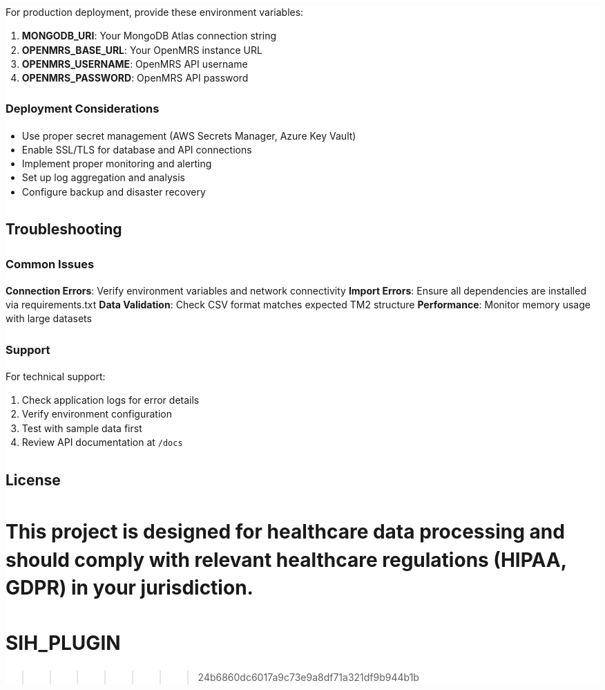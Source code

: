 For production deployment, provide these environment variables:

1. **MONGODB_URI**: Your MongoDB Atlas connection string
2. **OPENMRS_BASE_URL**: Your OpenMRS instance URL
3. **OPENMRS_USERNAME**: OpenMRS API username
4. **OPENMRS_PASSWORD**: OpenMRS API password

### Deployment Considerations

- Use proper secret management (AWS Secrets Manager, Azure Key Vault)
- Enable SSL/TLS for database and API connections
- Implement proper monitoring and alerting
- Set up log aggregation and analysis
- Configure backup and disaster recovery

## Troubleshooting

### Common Issues

**Connection Errors**: Verify environment variables and network connectivity
**Import Errors**: Ensure all dependencies are installed via requirements.txt
**Data Validation**: Check CSV format matches expected TM2 structure
**Performance**: Monitor memory usage with large datasets

### Support

For technical support:
1. Check application logs for error details
2. Verify environment configuration
3. Test with sample data first
4. Review API documentation at `/docs`

## License

This project is designed for healthcare data processing and should comply with relevant healthcare regulations (HIPAA, GDPR) in your jurisdiction.
=======
# SIH_PLUGIN
>>>>>>> 24b6860dc6017a9c73e9a8df71a321df9b944b1b
